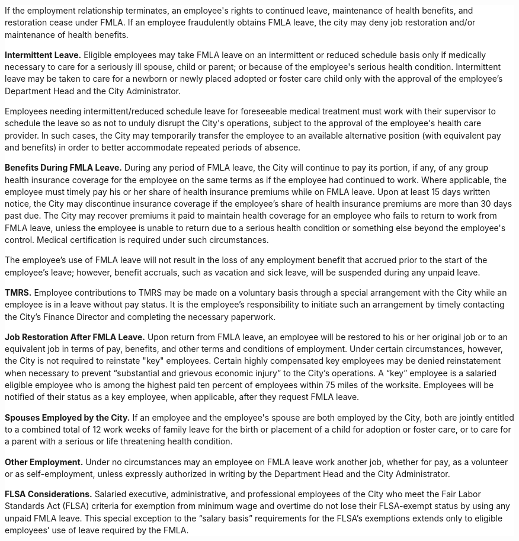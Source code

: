 If the employment relationship terminates, an employee's rights to continued leave, maintenance of health benefits, and restoration cease under FMLA. If an employee fraudulently obtains FMLA leave, the city may deny job restoration and/or maintenance of health benefits.

**Intermittent Leave.** Eligible employees may take FMLA leave on an intermittent or reduced schedule basis only if medically necessary to care for a seriously ill spouse, child or parent; or because of the employee's serious health condition. Intermittent leave may be taken to care for a newborn or newly placed adopted or foster care child only with the approval of the employee’s Department Head and the City Administrator.

Employees needing intermittent/reduced schedule leave for foreseeable medical treatment must work with their supervisor to schedule the leave so as not to unduly disrupt the City's operations, subject to the approval of the employee's health care provider. In such cases, the City may temporarily transfer the employee to an available alternative position \(with equivalent pay and benefits\) in order to better accommodate repeated periods of absence.

**Benefits During FMLA Leave.** During any period of FMLA leave, the City will continue to pay its portion, if any, of any group health insurance coverage for the employee on the same terms as if the employee had continued to work. Where applicable, the employee must timely pay his or her share of health insurance premiums while on FMLA leave. Upon at least 15 days written notice, the City may discontinue insurance coverage if the employee’s share of health insurance premiums are more than 30 days past due. The City may recover premiums it paid to maintain health coverage for an employee who fails to return to work from FMLA leave, unless the employee is unable to return due to a serious health condition or something else beyond the employee's control. Medical certification is required under such circumstances.

The employee’s use of FMLA leave will not result in the loss of any employment benefit that accrued prior to the start of the employee’s leave; however, benefit accruals, such as vacation and sick leave, will be suspended during any unpaid leave.

**TMRS.** Employee contributions to TMRS may be made on a voluntary basis through a special arrangement with the City while an employee is in a leave without pay status. It is the employee’s responsibility to initiate such an arrangement by timely contacting the City’s Finance Director and completing the necessary paperwork.

**Job Restoration After FMLA Leave.** Upon return from FMLA leave, an employee will be restored to his or her original job or to an equivalent job in terms of pay, benefits, and other terms and conditions of employment. Under certain circumstances, however, the City is not required to reinstate "key" employees. Certain highly compensated key employees may be denied reinstatement when necessary to prevent “substantial and grievous economic injury” to the City’s operations. A “key” employee is a salaried eligible employee who is among the highest paid ten percent of employees within 75 miles of the worksite. Employees will be notified of their status as a key employee, when applicable, after they request FMLA leave.

**Spouses Employed by the City.** If an employee and the employee's spouse are both employed by the City, both are jointly entitled to a combined total of 12 work weeks of family leave for the birth or placement of a child for adoption or foster care, or to care for a parent with a serious or life threatening health condition.

**Other Employment.** Under no circumstances may an employee on FMLA leave work another job, whether for pay, as a volunteer or as self-employment, unless expressly authorized in writing by the Department Head and the City Administrator.

**FLSA Considerations.** Salaried executive, administrative, and professional employees of the City who meet the Fair Labor Standards Act \(FLSA\) criteria for exemption from minimum wage and overtime do not lose their FLSA-exempt status by using any unpaid FMLA leave. This special exception to the “salary basis” requirements for the FLSA’s exemptions extends only to eligible employees’ use of leave required by the FMLA.
